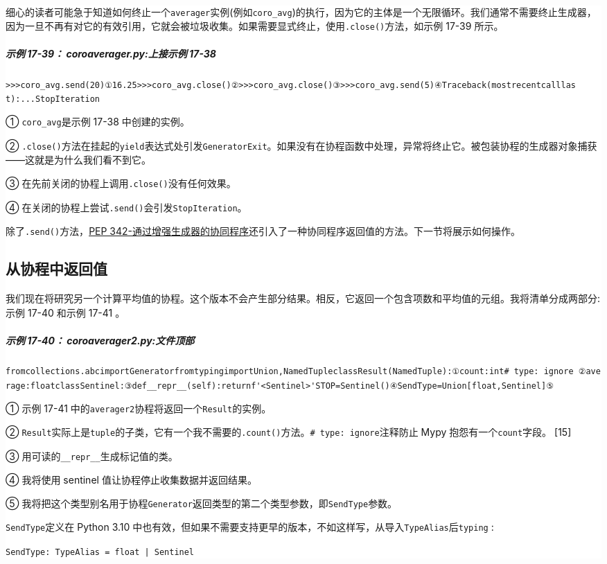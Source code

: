 细心的读者可能急于知道如何终止一个`averager`实例(例如`coro_avg`)的执行，因为它的主体是一个无限循环。我们通常不需要终止生成器，因为一旦不再有对它的有效引用，它就会被垃圾收集。如果需要显式终止，使用`.close()`方法，如示例 17-39 所示。

##### 示例 17-39： coroaverager.py:上接示例 17-38

```
>>>coro_avg.send(20)①16.25>>>coro_avg.close()②>>>coro_avg.close()③>>>coro_avg.send(5)④Traceback(mostrecentcalllast):...StopIteration
```

① `coro_avg`是示例 17-38 中创建的实例。

② `.close()`方法在挂起的`yield`表达式处引发`GeneratorExit`。如果没有在协程函数中处理，异常将终止它。被包装协程的生成器对象捕获——这就是为什么我们看不到它。

③ 在先前关闭的协程上调用`.close()`没有任何效果。

④ 在关闭的协程上尝试`.send()`会引发`StopIteration`。

除了`.send()`方法，[PEP 342-通过增强生成器的协同程序](https://fpy.li/pep342)还引入了一种协同程序返回值的方法。下一节将展示如何操作。

## 从协程中返回值

我们现在将研究另一个计算平均值的协程。这个版本不会产生部分结果。相反，它返回一个包含项数和平均值的元组。我将清单分成两部分:示例 17-40 和示例 17-41 。

##### 示例 17-40： coroaverager2.py:文件顶部

```
fromcollections.abcimportGeneratorfromtypingimportUnion,NamedTupleclassResult(NamedTuple):①count:int# type: ignore ②average:floatclassSentinel:③def__repr__(self):returnf'<Sentinel>'STOP=Sentinel()④SendType=Union[float,Sentinel]⑤
```

① 示例 17-41 中的`averager2`协程将返回一个`Result`的实例。

② `Result`实际上是`tuple`的子类，它有一个我不需要的`.count()`方法。`# type: ignore`注释防止 Mypy 抱怨有一个`count`字段。 [15]

③ 用可读的`__repr__`生成标记值的类。

④ 我将使用 sentinel 值让协程停止收集数据并返回结果。

⑤ 我将把这个类型别名用于协程`Generator`返回类型的第二个类型参数，即`SendType`参数。

`SendType`定义在 Python 3.10 中也有效，但如果不需要支持更早的版本，不如这样写，从导入`TypeAlias`后`typing` :

```
SendType: TypeAlias = float | Sentinel
